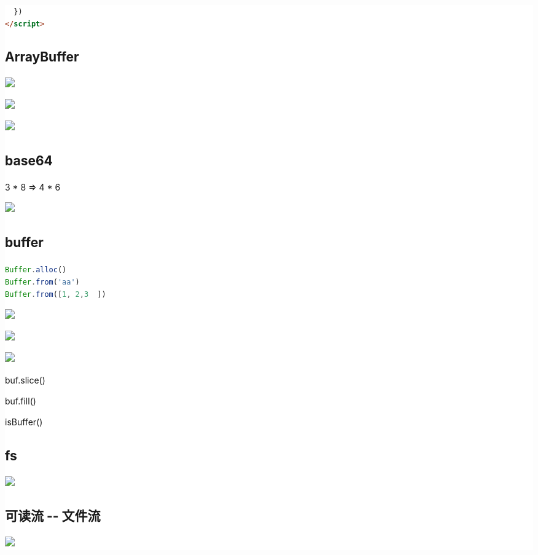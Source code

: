 ```html
  })
</script>
```

## ArrayBuffer


![](https://imgkr2.cn-bj.ufileos.com/bfc743e7-794c-427c-b8ae-142239133e26.png?UCloudPublicKey=TOKEN_8d8b72be-579a-4e83-bfd0-5f6ce1546f13&Signature=5rXyE%252F%252F2dtskBX%252FbiW%252FYJhge04I%253D&Expires=1600594307)


![](https://imgkr2.cn-bj.ufileos.com/f2502022-6090-42ac-a8d7-0073d2eaed34.png?UCloudPublicKey=TOKEN_8d8b72be-579a-4e83-bfd0-5f6ce1546f13&Signature=0M9XY%252Fb%252FcR4VTo6NIbzeP0egAoc%253D&Expires=1600594564)

 
![](https://imgkr2.cn-bj.ufileos.com/f6580f49-7538-4ae1-bce9-3900aef49861.png?UCloudPublicKey=TOKEN_8d8b72be-579a-4e83-bfd0-5f6ce1546f13&Signature=otANxu%252FohdM5ILg%252BudIRgGIjguo%253D&Expires=1600595368)

## base64

3 * 8 => 4 * 6

![](https://imgkr2.cn-bj.ufileos.com/723af9c5-42ba-466d-b0c3-96b142ce8a36.png?UCloudPublicKey=TOKEN_8d8b72be-579a-4e83-bfd0-5f6ce1546f13&Signature=KmBkh0zK5hwIuLJV03PVPyEITcE%253D&Expires=1600595881)

## buffer

```javaScript
Buffer.alloc()
Buffer.from('aa')
Buffer.from([1, 2,3  ])

```

![](https://imgkr2.cn-bj.ufileos.com/f2e84816-cea4-49e2-8762-6f3785a4edd3.png?UCloudPublicKey=TOKEN_8d8b72be-579a-4e83-bfd0-5f6ce1546f13&Signature=KVvOBNTo0gLUi0%252B9OgoYYdSc0j4%253D&Expires=1600597175)


![](https://imgkr2.cn-bj.ufileos.com/bfaacf0a-4989-44c3-a709-c4531042b740.png?UCloudPublicKey=TOKEN_8d8b72be-579a-4e83-bfd0-5f6ce1546f13&Signature=J40U02mGnChI2Or55MzrkXmcbHc%253D&Expires=1600597268)

![](https://imgkr2.cn-bj.ufileos.com/b4fd231e-6c21-4de6-8ba5-94f510528b68.png?UCloudPublicKey=TOKEN_8d8b72be-579a-4e83-bfd0-5f6ce1546f13&Signature=BYwrL2lDWerB5gCnid%252BKX1%252Fgge0%253D&Expires=1600597524)

buf.slice()

buf.fill()

isBuffer()
## fs

![](https://imgkr2.cn-bj.ufileos.com/bdc8ab5e-2321-45ee-9229-b05efb02b674.png?UCloudPublicKey=TOKEN_8d8b72be-579a-4e83-bfd0-5f6ce1546f13&Signature=CT%252FFQDOoByw6FiLDxK9vVkxni8g%253D&Expires=1600600326)

## 可读流 -- 文件流

![](https://imgkr2.cn-bj.ufileos.com/c2ee269a-e4a4-4724-bab6-c53303a6e933.png?UCloudPublicKey=TOKEN_8d8b72be-579a-4e83-bfd0-5f6ce1546f13&Signature=tEnZKFOzJ2q9wQyn4%252B11uFopMPw%253D&Expires=1600601524)
